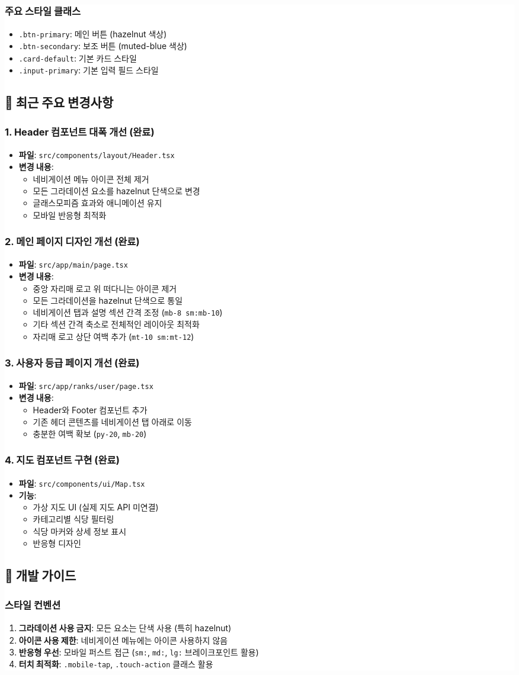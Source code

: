 ### 주요 스타일 클래스
- `.btn-primary`: 메인 버튼 (hazelnut 색상)
- `.btn-secondary`: 보조 버튼 (muted-blue 색상)
- `.card-default`: 기본 카드 스타일
- `.input-primary`: 기본 입력 필드 스타일

## 🔄 최근 주요 변경사항

### 1. Header 컴포넌트 대폭 개선 (완료)
- **파일**: `src/components/layout/Header.tsx`
- **변경 내용**:
  - 네비게이션 메뉴 아이콘 전체 제거
  - 모든 그라데이션 요소를 hazelnut 단색으로 변경
  - 글래스모피즘 효과와 애니메이션 유지
  - 모바일 반응형 최적화

### 2. 메인 페이지 디자인 개선 (완료)
- **파일**: `src/app/main/page.tsx`
- **변경 내용**:
  - 중앙 자리매 로고 위 떠다니는 아이콘 제거
  - 모든 그라데이션을 hazelnut 단색으로 통일
  - 네비게이션 탭과 설명 섹션 간격 조정 (`mb-8 sm:mb-10`)
  - 기타 섹션 간격 축소로 전체적인 레이아웃 최적화
  - 자리매 로고 상단 여백 추가 (`mt-10 sm:mt-12`)

### 3. 사용자 등급 페이지 개선 (완료)
- **파일**: `src/app/ranks/user/page.tsx`
- **변경 내용**:
  - Header와 Footer 컴포넌트 추가
  - 기존 헤더 콘텐츠를 네비게이션 탭 아래로 이동
  - 충분한 여백 확보 (`py-20`, `mb-20`)

### 4. 지도 컴포넌트 구현 (완료)
- **파일**: `src/components/ui/Map.tsx`
- **기능**:
  - 가상 지도 UI (실제 지도 API 미연결)
  - 카테고리별 식당 필터링
  - 식당 마커와 상세 정보 표시
  - 반응형 디자인

## 📝 개발 가이드

### 스타일 컨벤션
1. **그라데이션 사용 금지**: 모든 요소는 단색 사용 (특히 hazelnut)
2. **아이콘 사용 제한**: 네비게이션 메뉴에는 아이콘 사용하지 않음
3. **반응형 우선**: 모바일 퍼스트 접근 (`sm:`, `md:`, `lg:` 브레이크포인트 활용)
4. **터치 최적화**: `.mobile-tap`, `.touch-action` 클래스 활용
